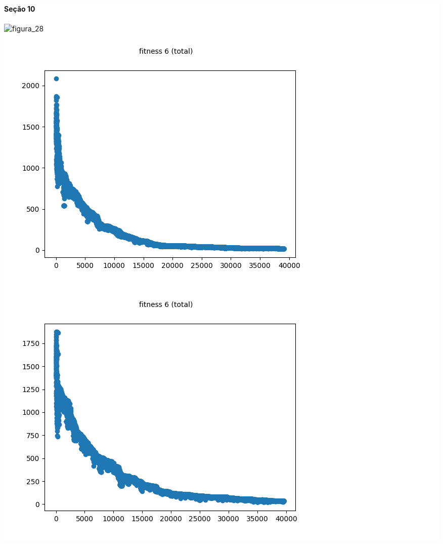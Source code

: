 #### Seção 10

![figura_28](benchmark_6/images/caso4f6(1).png)

![figura_29](benchmark_6/images/caso4f6(2).png)

![figura_30](benchmark_6/images/caso4f6(3).png)
